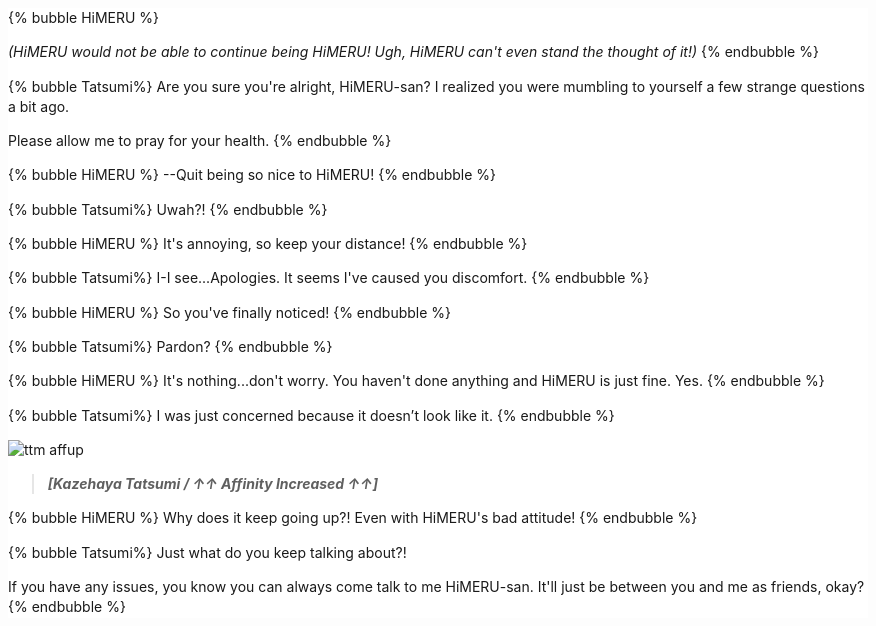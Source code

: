 {% bubble HiMERU %}
  <th><i>(HiMERU would not be able to continue being HiMERU! Ugh, HiMERU can't even stand the thought of it!)</i></th>
{% endbubble %}

{% bubble Tatsumi%}
  Are you sure you're alright, HiMERU-san? I realized you were mumbling to yourself a few strange questions a bit ago.
  
  Please allow me to pray for your health.
{% endbubble %}

{% bubble HiMERU %}
  --Quit being so nice to HiMERU!
{% endbubble %}

{% bubble Tatsumi%}
  Uwah?!
{% endbubble %}

{% bubble HiMERU %}
  It's annoying, so keep your distance!
{% endbubble %}

{% bubble Tatsumi%}
  I-I see...Apologies. It seems I've caused you discomfort.
{% endbubble %}

{% bubble HiMERU %}
  So you've finally noticed!
{% endbubble %}

{% bubble Tatsumi%}
  Pardon?
{% endbubble %}

{% bubble HiMERU %}
  It's nothing...don't worry. You haven't done anything and HiMERU is just fine. Yes.
{% endbubble %}

{% bubble Tatsumi%}
  I was just concerned because it doesn’t look like it.
{% endbubble %}

![ttm affup](https://64.media.tumblr.com/cf61b02e47d53a5ce55fdff16554d031/1c59191985d56c33-d3/s2048x3072/29e953f9a9e65ee84b712c5ba006805b0a54ecbc.png)

> ***[Kazehaya Tatsumi / ↑↑ Affinity Increased ↑↑]***

{% bubble HiMERU %}
  Why does it keep going up?! Even with HiMERU's bad attitude!
{% endbubble %}

{% bubble Tatsumi%}
  Just what do you keep talking about?!

  If you have any issues, you know you can always come talk to me HiMERU-san. It'll just be between you and me as friends, okay?
{% endbubble %}
